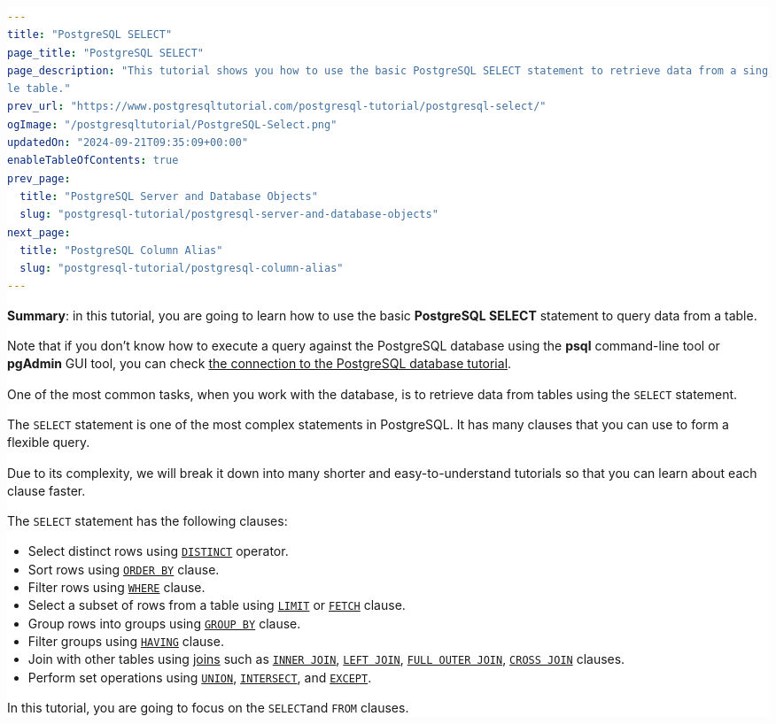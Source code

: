 ```yaml
---
title: "PostgreSQL SELECT"
page_title: "PostgreSQL SELECT"
page_description: "This tutorial shows you how to use the basic PostgreSQL SELECT statement to retrieve data from a single table."
prev_url: "https://www.postgresqltutorial.com/postgresql-tutorial/postgresql-select/"
ogImage: "/postgresqltutorial/PostgreSQL-Select.png"
updatedOn: "2024-09-21T09:35:09+00:00"
enableTableOfContents: true
prev_page: 
  title: "PostgreSQL Server and Database Objects"
  slug: "postgresql-tutorial/postgresql-server-and-database-objects"
next_page: 
  title: "PostgreSQL Column Alias"
  slug: "postgresql-tutorial/postgresql-column-alias"
---
```





**Summary**: in this tutorial, you are going to learn how to use the basic **PostgreSQL SELECT** statement to query data from a table.

Note that if you don’t know how to execute a query against the PostgreSQL database using the **psql** command\-line tool or **pgAdmin** GUI tool, you can check [the connection to the PostgreSQL database tutorial](../postgresql-getting-started/connect-to-postgresql-database).

One of the most common tasks, when you work with the database, is to retrieve data from tables using the `SELECT` statement.

The `SELECT` statement is one of the most complex statements in PostgreSQL. It has many clauses that you can use to form a flexible query.

Due to its complexity, we will break it down into many shorter and easy\-to\-understand tutorials so that you can learn about each clause faster.

The `SELECT` statement has the following clauses:

* Select distinct rows using [`DISTINCT`](postgresql-select-distinct) operator.
* Sort rows using [`ORDER BY`](postgresql-order-by) clause.
* Filter rows using [`WHERE`](postgresql-where) clause.
* Select a subset of rows from a table using [`LIMIT`](postgresql-limit) or [`FETCH`](postgresql-fetch) clause.
* Group rows into groups using [`GROUP BY`](postgresql-group-by) clause.
* Filter groups using [`HAVING`](postgresql-having) clause.
* Join with other tables using [joins](postgresql-joins) such as [`INNER JOIN`](postgresql-inner-join), [`LEFT JOIN`](postgresql-left-join), [`FULL OUTER JOIN`](postgresql-full-outer-join), [`CROSS JOIN`](postgresql-cross-join) clauses.
* Perform set operations using [`UNION`](postgresql-union), [`INTERSECT`](postgresql-intersect), and [`EXCEPT`](https://neon.tech/postgresql/postgresql-tutorial/postgresql-tutorial/postgresql-except/).

In this tutorial, you are going to focus on the `SELECT`and `FROM` clauses.
